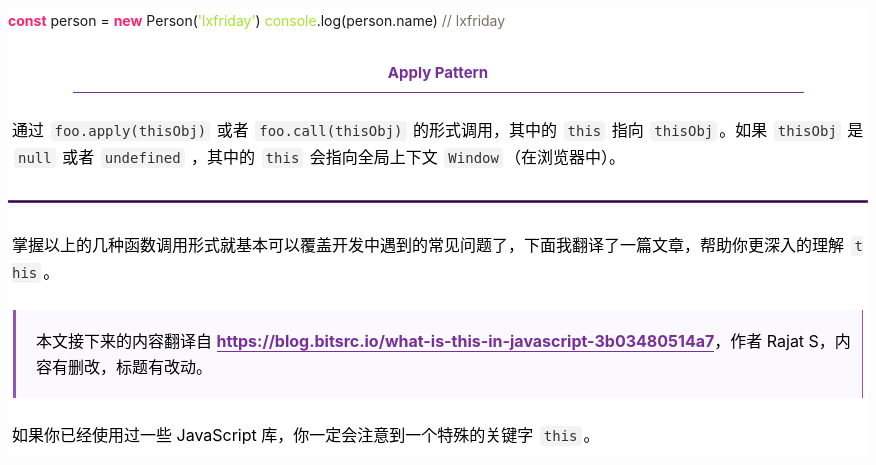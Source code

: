 <span class="hljs-keyword" style="color: #f92672; font-weight: bold; line-height: 26px;">const</span> person = <span class="hljs-keyword" style="color: #f92672; font-weight: bold; line-height: 26px;">new</span> Person(<span class="hljs-string" style="color: #a6e22e; line-height: 26px;">'lxfriday'</span>)
<span class="hljs-built_in" style="color: #a6e22e; line-height: 26px;">console</span>.log(person.name) <span class="hljs-comment" style="color: #75715e; line-height: 26px;">// lxfriday</span>
</code></pre>

<h2 style="margin-top: 40px; min-height: 32px; line-height: 28px; border-bottom: solid 1px #000000; color: #773098; display: inline-block; border-bottom-width: 1px; border-bottom-style: solid; border-color: #773098; padding-top: 5px; padding-right: 0.5em; padding-left: 0.5em; margin-bottom: -3px; font-size: 15px; margin: 1em auto; padding: 0.5em 0 0.2em 0; text-align: center; width: 85%; font-weight: bold; display: flex; flex-direction: column; justify-content: center;"><span>Apply Pattern</span></h2>
<p style="font-size: 16px; padding-top: 8px; padding-bottom: 8px; line-height: 26px; color: black; margin: 1em 4px;">通过 <code style="font-size: 14px; word-wrap: break-word; padding: 2px 4px; border-radius: 4px; margin: 0 2px; background-color: rgba(27,31,35,.05); font-family: Operator Mono, Consolas, Monaco, Menlo, monospace; word-break: break-all; color: #333333;">foo.apply(thisObj)</code> 或者 <code style="font-size: 14px; word-wrap: break-word; padding: 2px 4px; border-radius: 4px; margin: 0 2px; background-color: rgba(27,31,35,.05); font-family: Operator Mono, Consolas, Monaco, Menlo, monospace; word-break: break-all; color: #333333;">foo.call(thisObj)</code> 的形式调用，其中的 <code style="font-size: 14px; word-wrap: break-word; padding: 2px 4px; border-radius: 4px; margin: 0 2px; background-color: rgba(27,31,35,.05); font-family: Operator Mono, Consolas, Monaco, Menlo, monospace; word-break: break-all; color: #333333;">this</code> 指向 <code style="font-size: 14px; word-wrap: break-word; padding: 2px 4px; border-radius: 4px; margin: 0 2px; background-color: rgba(27,31,35,.05); font-family: Operator Mono, Consolas, Monaco, Menlo, monospace; word-break: break-all; color: #333333;">thisObj</code>。如果 <code style="font-size: 14px; word-wrap: break-word; padding: 2px 4px; border-radius: 4px; margin: 0 2px; background-color: rgba(27,31,35,.05); font-family: Operator Mono, Consolas, Monaco, Menlo, monospace; word-break: break-all; color: #333333;">thisObj</code> 是 <code style="font-size: 14px; word-wrap: break-word; padding: 2px 4px; border-radius: 4px; margin: 0 2px; background-color: rgba(27,31,35,.05); font-family: Operator Mono, Consolas, Monaco, Menlo, monospace; word-break: break-all; color: #333333;">null</code> 或者 <code style="font-size: 14px; word-wrap: break-word; padding: 2px 4px; border-radius: 4px; margin: 0 2px; background-color: rgba(27,31,35,.05); font-family: Operator Mono, Consolas, Monaco, Menlo, monospace; word-break: break-all; color: #333333;">undefined</code> ，其中的 <code style="font-size: 14px; word-wrap: break-word; padding: 2px 4px; border-radius: 4px; margin: 0 2px; background-color: rgba(27,31,35,.05); font-family: Operator Mono, Consolas, Monaco, Menlo, monospace; word-break: break-all; color: #333333;">this</code> 会指向全局上下文 <code style="font-size: 14px; word-wrap: break-word; padding: 2px 4px; border-radius: 4px; margin: 0 2px; background-color: rgba(27,31,35,.05); font-family: Operator Mono, Consolas, Monaco, Menlo, monospace; word-break: break-all; color: #333333;">Window</code>（在浏览器中）。</p>
<hr style="height: 1px; margin-top: 10px; margin-bottom: 10px; border-top: 1px solid black; border: 1px solid #773098; margin: 1.5em auto;">
<p style="font-size: 16px; padding-top: 8px; padding-bottom: 8px; line-height: 26px; color: black; margin: 1em 4px;">掌握以上的几种函数调用形式就基本可以覆盖开发中遇到的常见问题了，下面我翻译了一篇文章，帮助你更深入的理解 <code style="font-size: 14px; word-wrap: break-word; padding: 2px 4px; border-radius: 4px; margin: 0 2px; background-color: rgba(27,31,35,.05); font-family: Operator Mono, Consolas, Monaco, Menlo, monospace; word-break: break-all; color: #333333;">this</code>。</p>
<blockquote style="display: block; font-size: 0.9em; overflow: auto; overflow-scrolling: touch; padding-top: 10px; padding-bottom: 10px; padding-left: 20px; padding-right: 10px; margin-bottom: 20px; margin-top: 20px; margin: 10px 5px; border-left: 3px solid #9654B5; border-right: 1px solid #9654B5; color: #616161; quotes: none; background: #FBF9FD;">
<p style="font-size: 16px; padding-top: 8px; padding-bottom: 8px; margin: 0px; color: black; line-height: 26px;">本文接下来的内容翻译自 <a href="https://blog.bitsrc.io/what-is-this-in-javascript-3b03480514a7" style="text-decoration: none; word-wrap: break-word; font-weight: bold; color: #773098; border-bottom: 1px solid #773098;">https://blog.bitsrc.io/what-is-this-in-javascript-3b03480514a7</a>，作者 Rajat S，内容有删改，标题有改动。</p>
</blockquote>
<p style="font-size: 16px; padding-top: 8px; padding-bottom: 8px; line-height: 26px; color: black; margin: 1em 4px;">如果你已经使用过一些 JavaScript 库，你一定会注意到一个特殊的关键字 <code style="font-size: 14px; word-wrap: break-word; padding: 2px 4px; border-radius: 4px; margin: 0 2px; background-color: rgba(27,31,35,.05); font-family: Operator Mono, Consolas, Monaco, Menlo, monospace; word-break: break-all; color: #333333;">this</code>。</p>